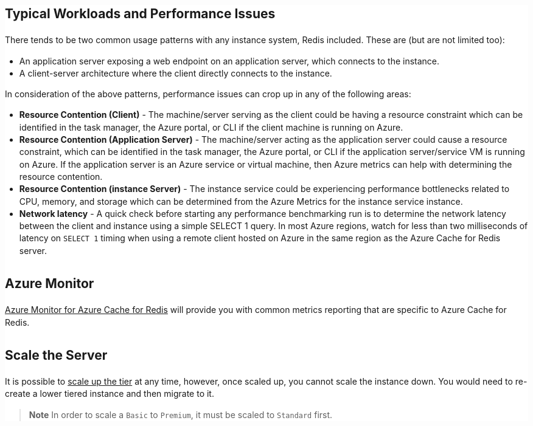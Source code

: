 ## Typical Workloads and Performance Issues

There tends to be two common usage patterns with any instance system,
Redis included. These are (but are not limited too):

-   An application server exposing a web endpoint on an application
    server, which connects to the instance.
-   A client-server architecture where the client directly connects to
    the instance.

In consideration of the above patterns, performance issues can crop up
in any of the following areas:

-   **Resource Contention (Client)** - The machine/server serving as the
    client could be having a resource constraint which can be identified
    in the task manager, the Azure portal, or CLI if the client machine
    is running on Azure.
-   **Resource Contention (Application Server)** - The machine/server
    acting as the application server could cause a resource constraint,
    which can be identified in the task manager, the Azure portal, or
    CLI if the application server/service VM is running on Azure. If the
    application server is an Azure service or virtual machine, then
    Azure metrics can help with determining the resource contention.
-   **Resource Contention (instance Server)** - The instance service
    could be experiencing performance bottlenecks related to CPU,
    memory, and storage which can be determined from the Azure Metrics
    for the instance service instance.
-   **Network latency** - A quick check before starting any performance
    benchmarking run is to determine the network latency between the
    client and instance using a simple SELECT 1 query. In most Azure
    regions, watch for less than two milliseconds of latency on
    `SELECT 1` timing when using a remote client hosted on Azure in the
    same region as the Azure Cache for Redis server.

## Azure Monitor

[Azure Monitor for Azure Cache for
Redis](https://docs.microsoft.com/en-us/azure/azure-monitor/insights/redis-cache-insights-overview)
will provide you with common metrics reporting that are specific to
Azure Cache for Redis.

## Scale the Server

It is possible to [scale up the
tier](https://docs.microsoft.com/en-us/azure/azure-cache-for-redis/cache-how-to-scale)
at any time, however, once scaled up, you cannot scale the instance
down. You would need to re-create a lower tiered instance and then
migrate to it.

> **Note** In order to scale a `Basic` to `Premium`, it must be scaled
> to `Standard` first.

